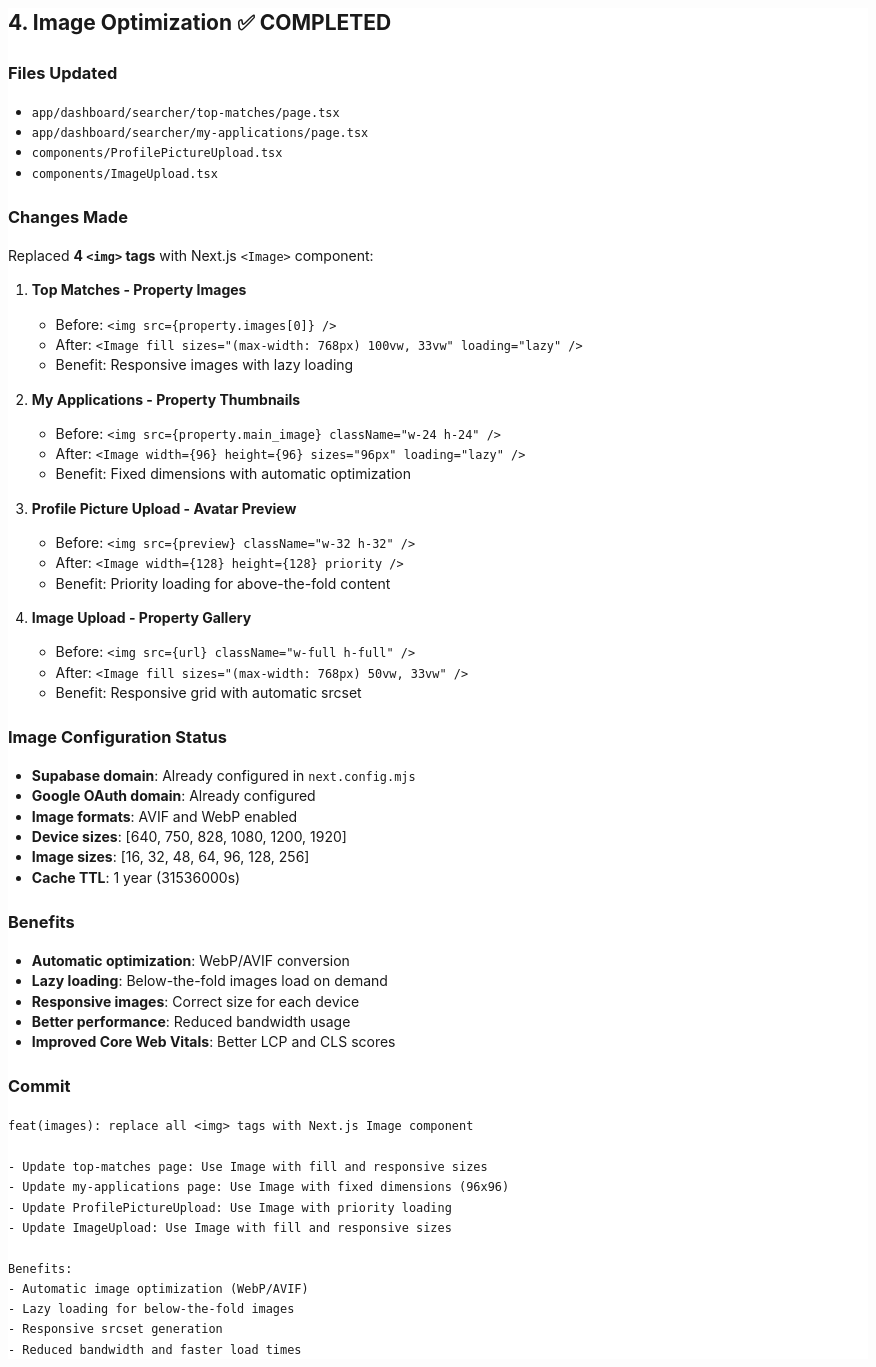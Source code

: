 
## 4. Image Optimization ✅ COMPLETED

### Files Updated
- `app/dashboard/searcher/top-matches/page.tsx`
- `app/dashboard/searcher/my-applications/page.tsx`
- `components/ProfilePictureUpload.tsx`
- `components/ImageUpload.tsx`

### Changes Made
Replaced **4 `<img>` tags** with Next.js `<Image>` component:

1. **Top Matches - Property Images**
   - Before: `<img src={property.images[0]} />`
   - After: `<Image fill sizes="(max-width: 768px) 100vw, 33vw" loading="lazy" />`
   - Benefit: Responsive images with lazy loading

2. **My Applications - Property Thumbnails**
   - Before: `<img src={property.main_image} className="w-24 h-24" />`
   - After: `<Image width={96} height={96} sizes="96px" loading="lazy" />`
   - Benefit: Fixed dimensions with automatic optimization

3. **Profile Picture Upload - Avatar Preview**
   - Before: `<img src={preview} className="w-32 h-32" />`
   - After: `<Image width={128} height={128} priority />`
   - Benefit: Priority loading for above-the-fold content

4. **Image Upload - Property Gallery**
   - Before: `<img src={url} className="w-full h-full" />`
   - After: `<Image fill sizes="(max-width: 768px) 50vw, 33vw" />`
   - Benefit: Responsive grid with automatic srcset

### Image Configuration Status
- **Supabase domain**: Already configured in `next.config.mjs`
- **Google OAuth domain**: Already configured
- **Image formats**: AVIF and WebP enabled
- **Device sizes**: [640, 750, 828, 1080, 1200, 1920]
- **Image sizes**: [16, 32, 48, 64, 96, 128, 256]
- **Cache TTL**: 1 year (31536000s)

### Benefits
- **Automatic optimization**: WebP/AVIF conversion
- **Lazy loading**: Below-the-fold images load on demand
- **Responsive images**: Correct size for each device
- **Better performance**: Reduced bandwidth usage
- **Improved Core Web Vitals**: Better LCP and CLS scores

### Commit
```
feat(images): replace all <img> tags with Next.js Image component

- Update top-matches page: Use Image with fill and responsive sizes
- Update my-applications page: Use Image with fixed dimensions (96x96)
- Update ProfilePictureUpload: Use Image with priority loading
- Update ImageUpload: Use Image with fill and responsive sizes

Benefits:
- Automatic image optimization (WebP/AVIF)
- Lazy loading for below-the-fold images
- Responsive srcset generation
- Reduced bandwidth and faster load times
```